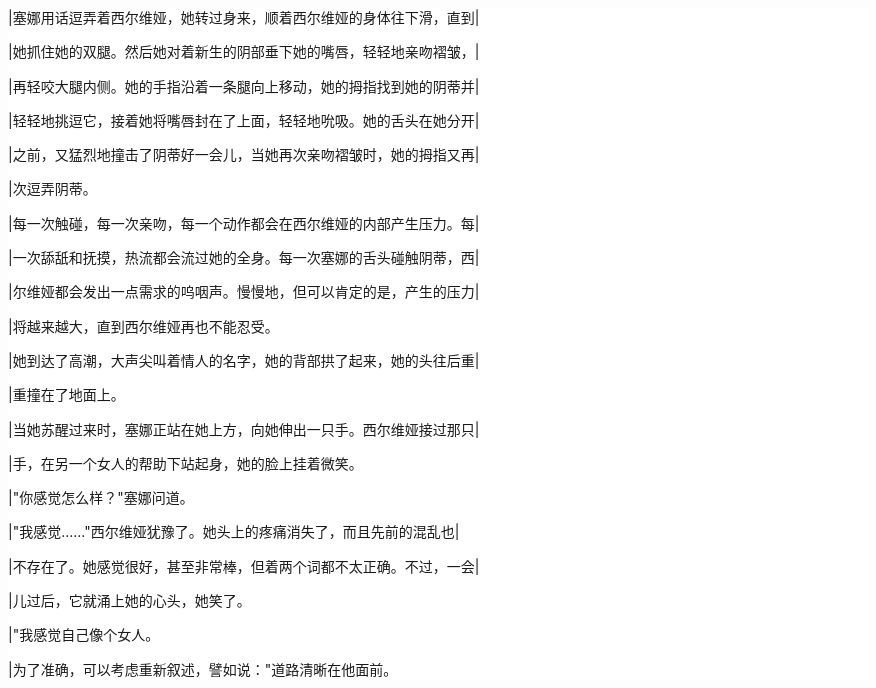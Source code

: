 |塞娜用话逗弄着西尔维娅，她转过身来，顺着西尔维娅的身体往下滑，直到|

|她抓住她的双腿。然后她对着新生的阴部垂下她的嘴唇，轻轻地亲吻褶皱，|

|再轻咬大腿内侧。她的手指沿着一条腿向上移动，她的拇指找到她的阴蒂并|

|轻轻地挑逗它，接着她将嘴唇封在了上面，轻轻地吮吸。她的舌头在她分开|

|之前，又猛烈地撞击了阴蒂好一会儿，当她再次亲吻褶皱时，她的拇指又再|

|次逗弄阴蒂。

|每一次触碰，每一次亲吻，每一个动作都会在西尔维娅的内部产生压力。每|

|一次舔舐和抚摸，热流都会流过她的全身。每一次塞娜的舌头碰触阴蒂，西|

|尔维娅都会发出一点需求的呜咽声。慢慢地，但可以肯定的是，产生的压力|

|将越来越大，直到西尔维娅再也不能忍受。

|她到达了高潮，大声尖叫着情人的名字，她的背部拱了起来，她的头往后重|

|重撞在了地面上。

|当她苏醒过来时，塞娜正站在她上方，向她伸出一只手。西尔维娅接过那只|

|手，在另一个女人的帮助下站起身，她的脸上挂着微笑。

|"你感觉怎么样？"塞娜问道。

|"我感觉......"西尔维娅犹豫了。她头上的疼痛消失了，而且先前的混乱也|

|不存在了。她感觉很好，甚至非常棒，但着两个词都不太正确。不过，一会|

|儿过后，它就涌上她的心头，她笑了。

|"我感觉自己像个女人。

|为了准确，可以考虑重新叙述，譬如说："道路清晰在他面前。


